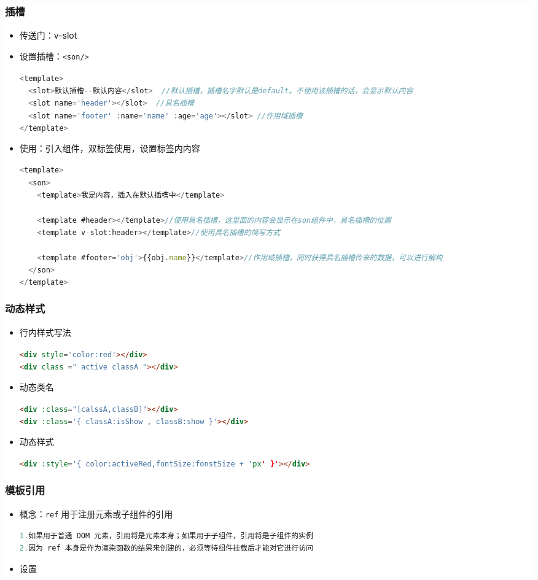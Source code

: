 ### 插槽

* 传送门：v-slot
* 设置插槽：`<son/>`​

  ```js
  <template>
    <slot>默认插槽--默认内容</slot>  //默认插槽，插槽名字默认是default。不使用该插槽的话，会显示默认内容
    <slot name='header'></slot>  //具名插槽
    <slot name='footer' :name='name' :age='age'></slot> //作用域插槽
  </template>
  ```
* 使用：引入组件，双标签使用，设置标签内内容

  ```js
  <template>
    <son>
      <template>我是内容，插入在默认插槽中</template>

      <template #header></template>//使用具名插槽，这里面的内容会显示在son组件中，具名插槽的位置
      <template v-slot:header></template>//使用具名插槽的简写方式

      <template #footer='obj'>{{obj.name}}</template>//作用域插槽，同时获得具名插槽传来的数据，可以进行解构
    </son>
  </template>
  ```

### 动态样式

* 行内样式写法

  ```html
  <div style='color:red'></div>
  <div class =" active classA "></div>
  ```
* 动态类名

  ```html
  <div :class="[calssA,classB]"></div>
  <div :class='{ classA:isShow , classB:show }'></div>
  ```
* 动态样式

  ```html
  <div :style='{ color:activeRed,fontSize:fonstSize + 'px' }'></div>
  ```

### 模板引用

* 概念：`ref`​​ 用于注册元素或子组件的引用

  ```js
  1.如果用于普通 DOM 元素，引用将是元素本身；如果用于子组件，引用将是子组件的实例
  2.因为 ref 本身是作为渲染函数的结果来创建的，必须等待组件挂载后才能对它进行访问  
  ```
* 设置
